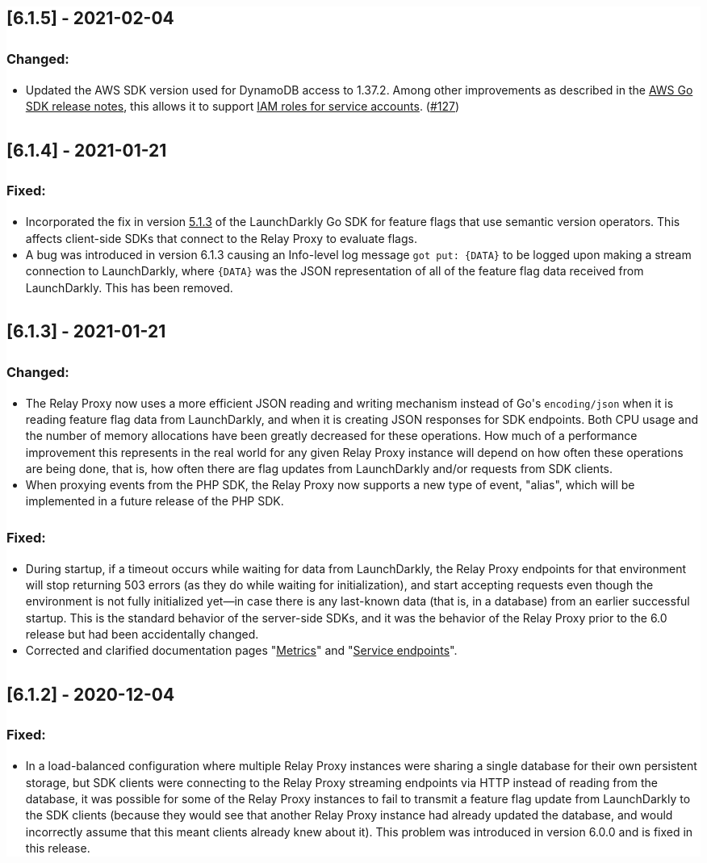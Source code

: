 ## [6.1.5] - 2021-02-04
### Changed:
- Updated the AWS SDK version used for DynamoDB access to 1.37.2. Among other improvements as described in the [AWS Go SDK release notes](https://github.com/aws/aws-sdk-go/blob/master/CHANGELOG.md), this allows it to support [IAM roles for service accounts](https://docs.aws.amazon.com/eks/latest/userguide/iam-roles-for-service-accounts-minimum-sdk.html). ([#127](https://github.com/launchdarkly/ld-relay/issues/127))

## [6.1.4] - 2021-01-21
### Fixed:
- Incorporated the fix in version [5.1.3](https://github.com/launchdarkly/go-server-sdk/releases/tag/5.1.3) of the LaunchDarkly Go SDK for feature flags that use semantic version operators. This affects client-side SDKs that connect to the Relay Proxy to evaluate flags.
- A bug was introduced in version 6.1.3 causing an Info-level log message `got put: {DATA}` to be logged upon making a stream connection to LaunchDarkly, where `{DATA}` was the JSON representation of all of the feature flag data received from LaunchDarkly. This has been removed.

## [6.1.3] - 2021-01-21
### Changed:
- The Relay Proxy now uses a more efficient JSON reading and writing mechanism instead of Go&#39;s `encoding/json` when it is reading feature flag data from LaunchDarkly, and when it is creating JSON responses for SDK endpoints. Both CPU usage and the number of memory allocations have been greatly decreased for these operations. How much of a performance improvement this represents in the real world for any given Relay Proxy instance will depend on how often these operations are being done, that is, how often there are flag updates from LaunchDarkly and/or requests from SDK clients.
- When proxying events from the PHP SDK, the Relay Proxy now supports a new type of event, &#34;alias&#34;, which will be implemented in a future release of the PHP SDK.

### Fixed:
- During startup, if a timeout occurs while waiting for data from LaunchDarkly, the Relay Proxy endpoints for that environment will stop returning 503 errors (as they do while waiting for initialization), and start accepting requests even though the environment is not fully initialized yet—in case there is any last-known data (that is, in a database) from an earlier successful startup. This is the standard behavior of the server-side SDKs, and it was the behavior of the Relay Proxy prior to the 6.0 release but had been accidentally changed.
- Corrected and clarified documentation pages &#34;[Metrics](https://github.com/launchdarkly/ld-relay/blob/v6/docs/metrics.md)&#34; and &#34;[Service endpoints](https://github.com/launchdarkly/ld-relay/blob/v6/docs/endpoints.md)&#34;.

## [6.1.2] - 2020-12-04
### Fixed:
- In a load-balanced configuration where multiple Relay Proxy instances were sharing a single database for their own persistent storage, but SDK clients were connecting to the Relay Proxy streaming endpoints via HTTP instead of reading from the database, it was possible for some of the Relay Proxy instances to fail to transmit a feature flag update from LaunchDarkly to the SDK clients (because they would see that another Relay Proxy instance had already updated the database, and would incorrectly assume that this meant clients already knew about it). This problem was introduced in version 6.0.0 and is fixed in this release.
